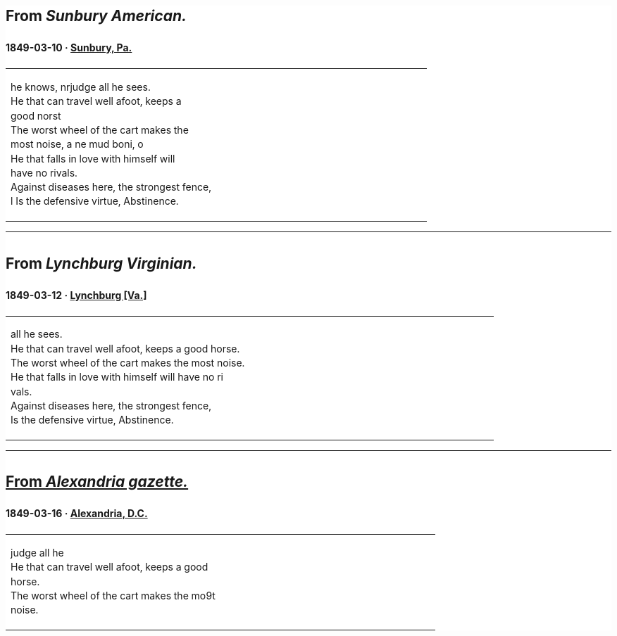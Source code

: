 
## From _Sunbury American._

#### 1849-03-10 &middot; [Sunbury, Pa.](http://dbpedia.org/resource/Sunbury%2C_Pennsylvania)

<table style="width: 100%;"><tr><td style="width: 50%">

 he knows, nrjudge all he sees.  
He that can travel well afoot, keeps a  
good norst  
The worst wheel of the cart makes the  
most noise, a ne mud boni, o  
He that falls in love with himself will  
have no rivals.  
Against diseases here, the strongest fence,  
l Is the defensive virtue, Abstinence.
</td></tr></table>

---

## From _Lynchburg Virginian._

#### 1849-03-12 &middot; [Lynchburg [Va.]](http://dbpedia.org/resource/Lynchburg%2C_Virginia)

<table style="width: 100%;"><tr><td style="width: 50%">

all he sees.  
He that can travel well afoot, keeps a good horse.  
The worst wheel of the cart makes the most noise.  
He that falls in love with himself will have no ri­  
vals.  
Against diseases here, the strongest fence,  
Is the defensive virtue, Abstinence.
</td></tr></table>

---

## [From _Alexandria gazette._](https://chroniclingamerica.loc.gov/lccn/sn85025007/1849-03-16/ed-1/seq-4)

#### 1849-03-16 &middot; [Alexandria, D.C.](http://dbpedia.org/resource/Alexandria%2C_Virginia)

<table style="width: 100%;"><tr><td style="width: 50%">

judge all he  
He that can travel well afoot, keeps a good  
horse.  
The worst wheel of the cart makes the mo9t  
noise.  
  